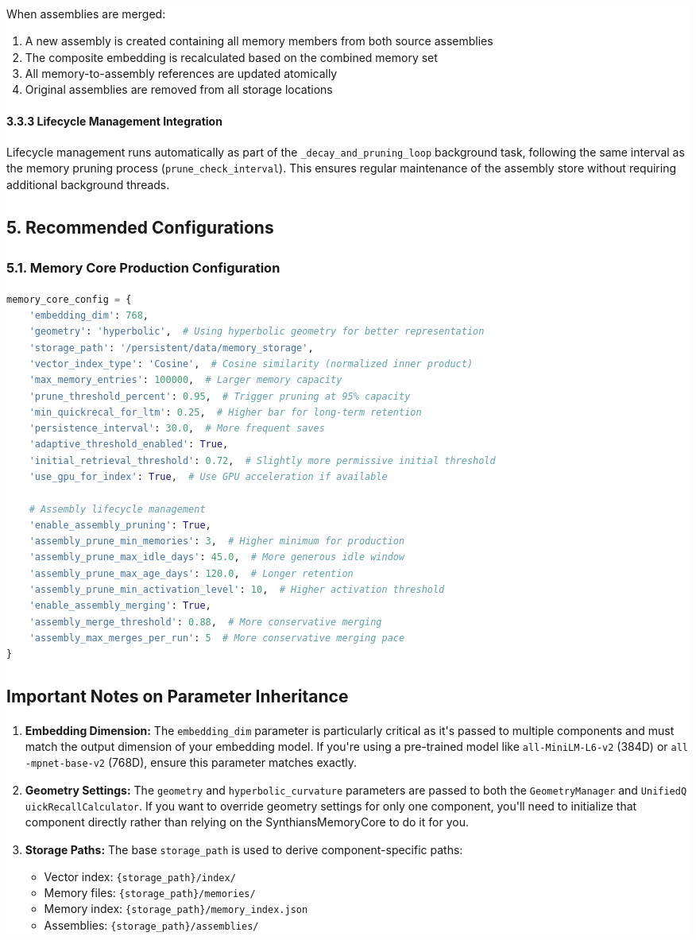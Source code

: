 When assemblies are merged:

1. A new assembly is created containing all memory members from both source assemblies
2. The composite embedding is recalculated based on the combined memory set
3. All memory-to-assembly references are updated atomically
4. Original assemblies are removed from all storage locations

#### 3.3.3 Lifecycle Management Integration

Lifecycle management runs automatically as part of the `_decay_and_pruning_loop` background task, following the same interval as the memory pruning process (`prune_check_interval`). This ensures regular maintenance of the assembly store without requiring additional background threads.

## 5. Recommended Configurations

### 5.1. Memory Core Production Configuration

```python
memory_core_config = {
    'embedding_dim': 768,
    'geometry': 'hyperbolic',  # Using hyperbolic geometry for better representation
    'storage_path': '/persistent/data/memory_storage',
    'vector_index_type': 'Cosine',  # Cosine similarity (normalized inner product)
    'max_memory_entries': 100000,  # Larger memory capacity
    'prune_threshold_percent': 0.95,  # Trigger pruning at 95% capacity
    'min_quickrecal_for_ltm': 0.25,  # Higher bar for long-term retention
    'persistence_interval': 30.0,  # More frequent saves
    'adaptive_threshold_enabled': True,
    'initial_retrieval_threshold': 0.72,  # Slightly more permissive initial threshold
    'use_gpu_for_index': True,  # Use GPU acceleration if available
    
    # Assembly lifecycle management
    'enable_assembly_pruning': True,
    'assembly_prune_min_memories': 3,  # Higher minimum for production
    'assembly_prune_max_idle_days': 45.0,  # More generous idle window
    'assembly_prune_max_age_days': 120.0,  # Longer retention
    'assembly_prune_min_activation_level': 10,  # Higher activation threshold
    'enable_assembly_merging': True,
    'assembly_merge_threshold': 0.88,  # More conservative merging
    'assembly_max_merges_per_run': 5  # More conservative merging pace
}
```

## Important Notes on Parameter Inheritance

1. **Embedding Dimension:** The `embedding_dim` parameter is particularly critical as it's passed to multiple components and must match the output dimension of your embedding model. If you're using a pre-trained model like `all-MiniLM-L6-v2` (384D) or `all-mpnet-base-v2` (768D), ensure this parameter matches exactly.

2. **Geometry Settings:** The `geometry` and `hyperbolic_curvature` parameters are passed to both the `GeometryManager` and `UnifiedQuickRecallCalculator`. If you want to override geometry settings for only one component, you'll need to initialize that component directly rather than relying on the SynthiansMemoryCore to do it for you.

3. **Storage Paths:** The base `storage_path` is used to derive component-specific paths:
   - Vector index: `{storage_path}/index/`
   - Memory files: `{storage_path}/memories/`
   - Memory index: `{storage_path}/memory_index.json`
   - Assemblies: `{storage_path}/assemblies/`

